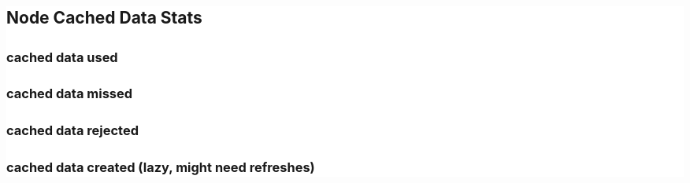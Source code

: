 ## Node Cached Data Stats


### cached data used


### cached data missed


### cached data rejected


### cached data created (lazy, might need refreshes)
